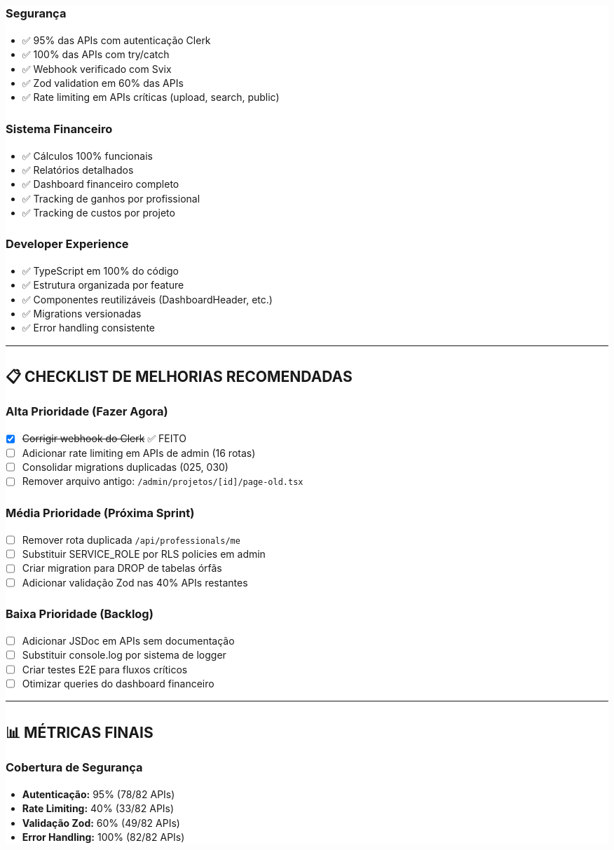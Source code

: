 ### Segurança
- ✅ 95% das APIs com autenticação Clerk
- ✅ 100% das APIs com try/catch
- ✅ Webhook verificado com Svix
- ✅ Zod validation em 60% das APIs
- ✅ Rate limiting em APIs críticas (upload, search, public)

### Sistema Financeiro
- ✅ Cálculos 100% funcionais
- ✅ Relatórios detalhados
- ✅ Dashboard financeiro completo
- ✅ Tracking de ganhos por profissional
- ✅ Tracking de custos por projeto

### Developer Experience
- ✅ TypeScript em 100% do código
- ✅ Estrutura organizada por feature
- ✅ Componentes reutilizáveis (DashboardHeader, etc.)
- ✅ Migrations versionadas
- ✅ Error handling consistente

---

## 📋 CHECKLIST DE MELHORIAS RECOMENDADAS

### Alta Prioridade (Fazer Agora)
- [x] ~~Corrigir webhook do Clerk~~ ✅ FEITO
- [ ] Adicionar rate limiting em APIs de admin (16 rotas)
- [ ] Consolidar migrations duplicadas (025, 030)
- [ ] Remover arquivo antigo: `/admin/projetos/[id]/page-old.tsx`

### Média Prioridade (Próxima Sprint)
- [ ] Remover rota duplicada `/api/professionals/me`
- [ ] Substituir SERVICE_ROLE por RLS policies em admin
- [ ] Criar migration para DROP de tabelas órfãs
- [ ] Adicionar validação Zod nas 40% APIs restantes

### Baixa Prioridade (Backlog)
- [ ] Adicionar JSDoc em APIs sem documentação
- [ ] Substituir console.log por sistema de logger
- [ ] Criar testes E2E para fluxos críticos
- [ ] Otimizar queries do dashboard financeiro

---

## 📊 MÉTRICAS FINAIS

### Cobertura de Segurança
- **Autenticação:** 95% (78/82 APIs)
- **Rate Limiting:** 40% (33/82 APIs)
- **Validação Zod:** 60% (49/82 APIs)
- **Error Handling:** 100% (82/82 APIs)
